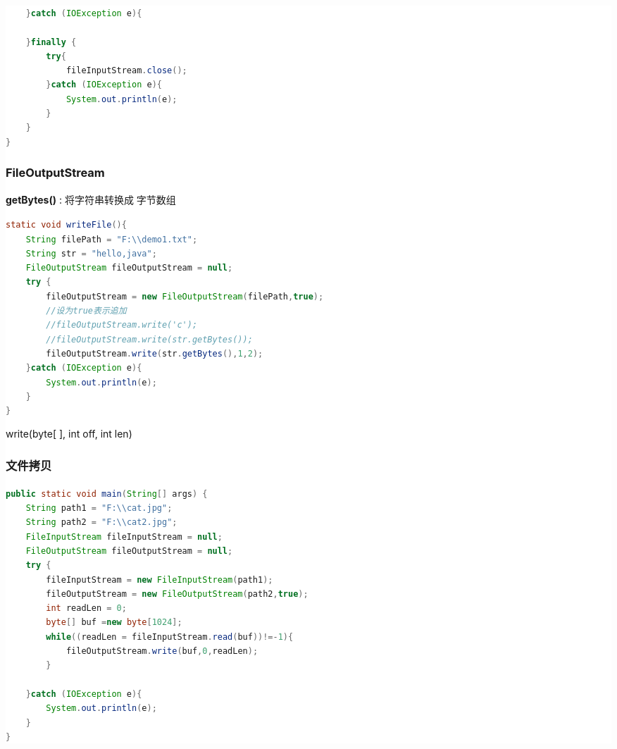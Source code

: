 ```java
    }catch (IOException e){  
  
    }finally {  
        try{  
            fileInputStream.close();  
        }catch (IOException e){  
            System.out.println(e);  
        }  
    }  
}
```

### FileOutputStream

**getBytes()** : 将字符串转换成 字节数组

```java
static void writeFile(){  
	String filePath = "F:\\demo1.txt";  
	String str = "hello,java";  
	FileOutputStream fileOutputStream = null;  
	try {  
		fileOutputStream = new FileOutputStream(filePath,true);  
		//设为true表示追加  
		//fileOutputStream.write('c');  
		//fileOutputStream.write(str.getBytes());  
		fileOutputStream.write(str.getBytes(),1,2);  
	}catch (IOException e){  
		System.out.println(e);  
	}  
}
```

write(byte[ ], int off, int len)

### 文件拷贝


```java
public static void main(String[] args) {  
    String path1 = "F:\\cat.jpg";  
    String path2 = "F:\\cat2.jpg";  
    FileInputStream fileInputStream = null;  
    FileOutputStream fileOutputStream = null;  
    try {  
        fileInputStream = new FileInputStream(path1);  
        fileOutputStream = new FileOutputStream(path2,true);  
        int readLen = 0;  
        byte[] buf =new byte[1024];  
        while((readLen = fileInputStream.read(buf))!=-1){  
            fileOutputStream.write(buf,0,readLen);  
        }  
  
    }catch (IOException e){  
        System.out.println(e);  
    }  
}
```
